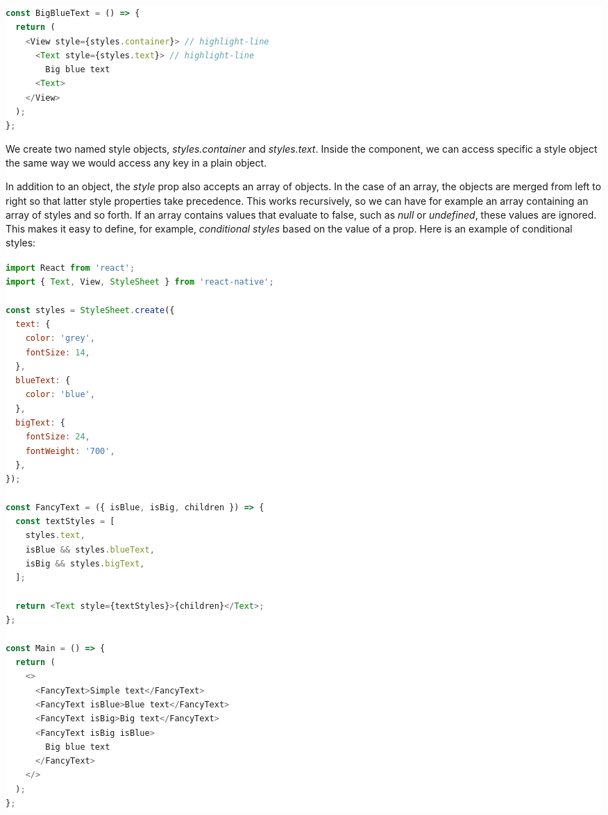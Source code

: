 ```javascript
const BigBlueText = () => {
  return (
    <View style={styles.container}> // highlight-line
      <Text style={styles.text}> // highlight-line
        Big blue text
      <Text>
    </View>
  );
};
```

We create two named style objects, <em>styles.container</em> and <em>styles.text</em>. Inside the component, we can access specific a style object the same way we would access any key in a plain object.

In addition to an object, the <em>style</em> prop also accepts an array of objects. In the case of an array, the objects are merged from left to right so that latter style properties take precedence. This works recursively, so we can have for example an array containing an array of styles and so forth. If an array contains values that evaluate to false, such as <em>null</em> or <em>undefined</em>, these values are ignored. This makes it easy to define, for example, <i>conditional styles</i> based on the value of a prop. Here is an example of conditional styles:

```javascript
import React from 'react';
import { Text, View, StyleSheet } from 'react-native';

const styles = StyleSheet.create({
  text: {
    color: 'grey',
    fontSize: 14,
  },
  blueText: {
    color: 'blue',
  },
  bigText: {
    fontSize: 24,
    fontWeight: '700',
  },
});

const FancyText = ({ isBlue, isBig, children }) => {
  const textStyles = [
    styles.text,
    isBlue && styles.blueText,
    isBig && styles.bigText,
  ];

  return <Text style={textStyles}>{children}</Text>;
};

const Main = () => {
  return (
    <>
      <FancyText>Simple text</FancyText>
      <FancyText isBlue>Blue text</FancyText>
      <FancyText isBig>Big text</FancyText>
      <FancyText isBig isBlue>
        Big blue text
      </FancyText>
    </>
  );
};
```
